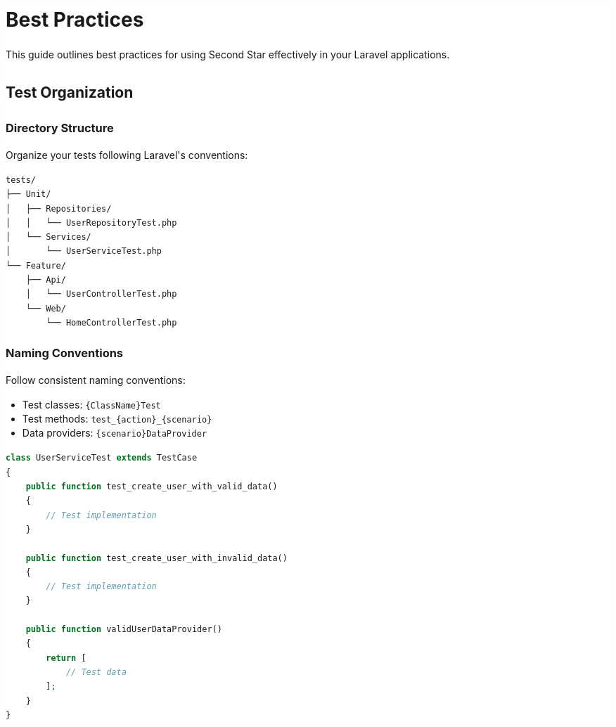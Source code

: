 # Best Practices

This guide outlines best practices for using Second Star effectively in your Laravel applications.

## Test Organization

### Directory Structure

Organize your tests following Laravel's conventions:

```
tests/
├── Unit/
│   ├── Repositories/
│   │   └── UserRepositoryTest.php
│   └── Services/
│       └── UserServiceTest.php
└── Feature/
    ├── Api/
    │   └── UserControllerTest.php
    └── Web/
        └── HomeControllerTest.php
```

### Naming Conventions

Follow consistent naming conventions:

- Test classes: `{ClassName}Test`
- Test methods: `test_{action}_{scenario}`
- Data providers: `{scenario}DataProvider`

```php
class UserServiceTest extends TestCase
{
    public function test_create_user_with_valid_data()
    {
        // Test implementation
    }

    public function test_create_user_with_invalid_data()
    {
        // Test implementation
    }

    public function validUserDataProvider()
    {
        return [
            // Test data
        ];
    }
}
```
